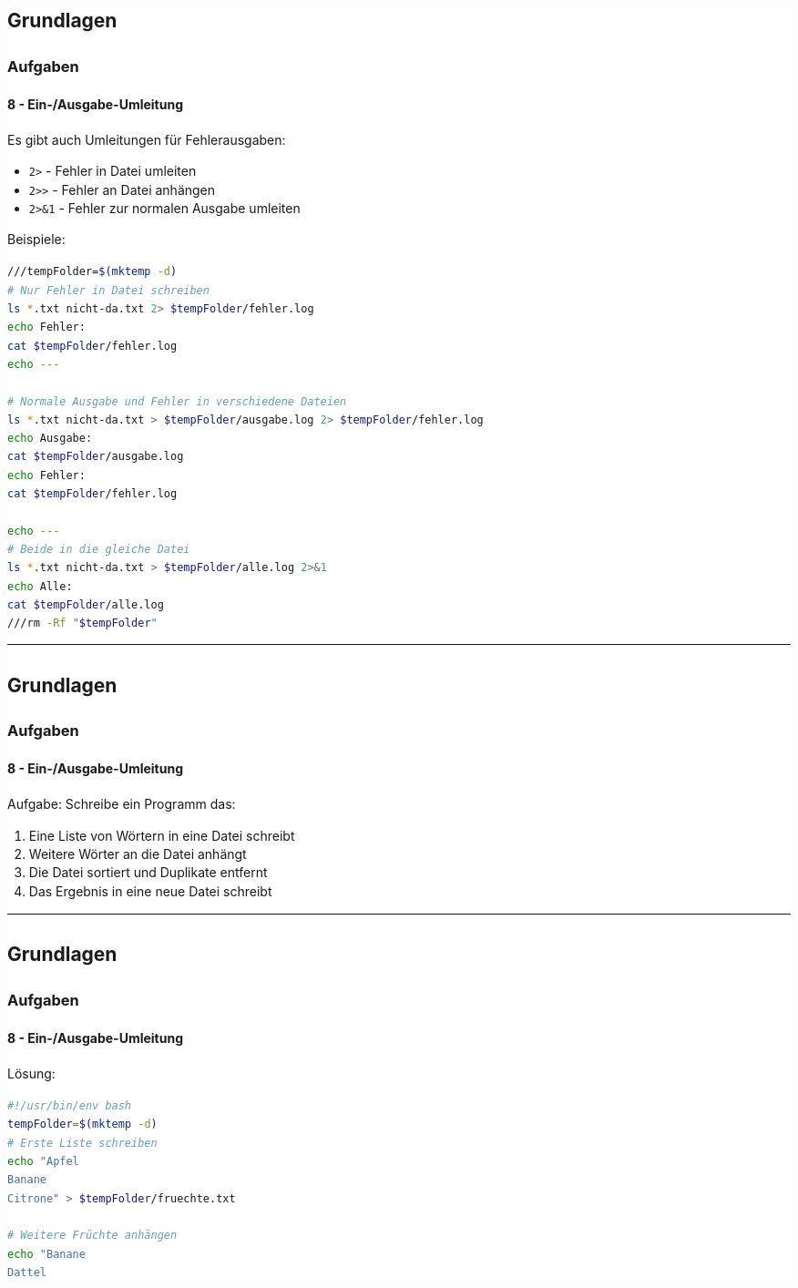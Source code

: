 ## Grundlagen
### Aufgaben
#### 8 - Ein-/Ausgabe-Umleitung
Es gibt auch Umleitungen für Fehlerausgaben:
* `2>` - Fehler in Datei umleiten
* `2>>` - Fehler an Datei anhängen
* `2>&1` - Fehler zur normalen Ausgabe umleiten

Beispiele:
```bash
///tempFolder=$(mktemp -d)
# Nur Fehler in Datei schreiben
ls *.txt nicht-da.txt 2> $tempFolder/fehler.log
echo Fehler:
cat $tempFolder/fehler.log
echo ---

# Normale Ausgabe und Fehler in verschiedene Dateien
ls *.txt nicht-da.txt > $tempFolder/ausgabe.log 2> $tempFolder/fehler.log
echo Ausgabe:
cat $tempFolder/ausgabe.log
echo Fehler:
cat $tempFolder/fehler.log

echo ---
# Beide in die gleiche Datei
ls *.txt nicht-da.txt > $tempFolder/alle.log 2>&1
echo Alle:
cat $tempFolder/alle.log
///rm -Rf "$tempFolder"
```

---
## Grundlagen
### Aufgaben
#### 8 - Ein-/Ausgabe-Umleitung
Aufgabe: Schreibe ein Programm das:
1. Eine Liste von Wörtern in eine Datei schreibt
2. Weitere Wörter an die Datei anhängt
3. Die Datei sortiert und Duplikate entfernt
4. Das Ergebnis in eine neue Datei schreibt

---
## Grundlagen
### Aufgaben
#### 8 - Ein-/Ausgabe-Umleitung
Lösung:
```bash
#!/usr/bin/env bash
tempFolder=$(mktemp -d)
# Erste Liste schreiben
echo "Apfel
Banane
Citrone" > $tempFolder/fruechte.txt

# Weitere Früchte anhängen
echo "Banane
Dattel
```